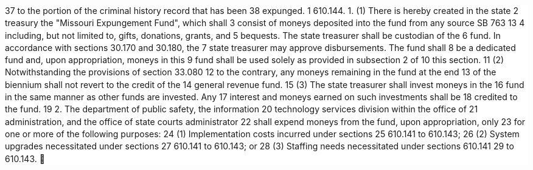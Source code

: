 37 to the portion of the criminal history record that has been
38 expunged.
1 610.144. 1. (1) There is hereby created in the state
2 treasury the "Missouri Expungement Fund", which shall
3 consist of moneys deposited into the fund from any source
SB 763 13
4 including, but not limited to, gifts, donations, grants, and
5 bequests. The state treasurer shall be custodian of the
6 fund. In accordance with sections 30.170 and 30.180, the
7 state treasurer may approve disbursements. The fund shall
8 be a dedicated fund and, upon appropriation, moneys in this
9 fund shall be used solely as provided in subsection 2 of
10 this section.
11 (2) Notwithstanding the provisions of section 33.080
12 to the contrary, any moneys remaining in the fund at the end
13 of the biennium shall not revert to the credit of the
14 general revenue fund.
15 (3) The state treasurer shall invest moneys in the
16 fund in the same manner as other funds are invested. Any
17 interest and moneys earned on such investments shall be
18 credited to the fund.
19 2. The department of public safety, the information
20 technology services division within the office of
21 administration, and the office of state courts administrator
22 shall expend moneys from the fund, upon appropriation, only
23 for one or more of the following purposes:
24 (1) Implementation costs incurred under sections
25 610.141 to 610.143;
26 (2) System upgrades necessitated under sections
27 610.141 to 610.143; or
28 (3) Staffing needs necessitated under sections 610.141
29 to 610.143.
